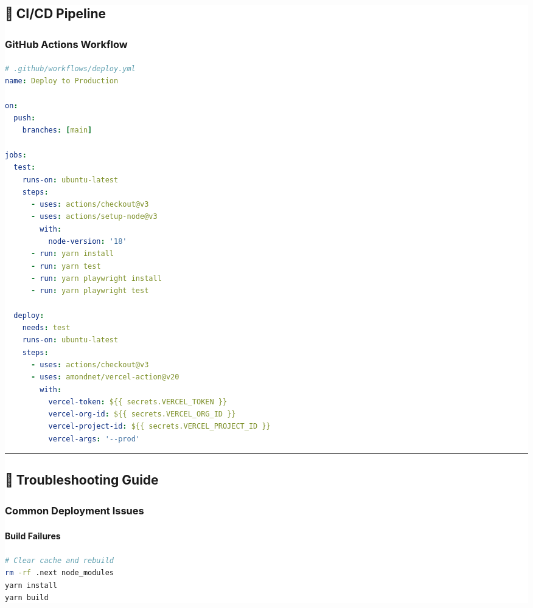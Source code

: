 
## 🔄 **CI/CD Pipeline**

### **GitHub Actions Workflow**
```yaml
# .github/workflows/deploy.yml
name: Deploy to Production

on:
  push:
    branches: [main]

jobs:
  test:
    runs-on: ubuntu-latest
    steps:
      - uses: actions/checkout@v3
      - uses: actions/setup-node@v3
        with:
          node-version: '18'
      - run: yarn install
      - run: yarn test
      - run: yarn playwright install
      - run: yarn playwright test

  deploy:
    needs: test
    runs-on: ubuntu-latest
    steps:
      - uses: actions/checkout@v3
      - uses: amondnet/vercel-action@v20
        with:
          vercel-token: ${{ secrets.VERCEL_TOKEN }}
          vercel-org-id: ${{ secrets.VERCEL_ORG_ID }}
          vercel-project-id: ${{ secrets.VERCEL_PROJECT_ID }}
          vercel-args: '--prod'
```

---

## 🚨 **Troubleshooting Guide**

### **Common Deployment Issues**

#### **Build Failures**
```bash
# Clear cache and rebuild
rm -rf .next node_modules
yarn install
yarn build
```
